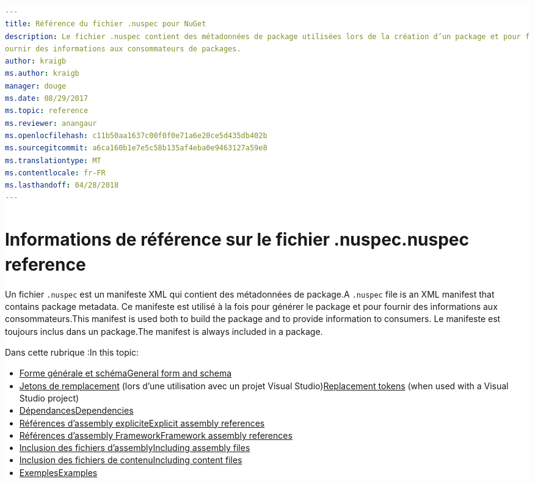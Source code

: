 ```yaml
---
title: Référence du fichier .nuspec pour NuGet
description: Le fichier .nuspec contient des métadonnées de package utilisées lors de la création d’un package et pour fournir des informations aux consommateurs de packages.
author: kraigb
ms.author: kraigb
manager: douge
ms.date: 08/29/2017
ms.topic: reference
ms.reviewer: anangaur
ms.openlocfilehash: c11b50aa1637c00f0f0e71a6e20ce5d435db402b
ms.sourcegitcommit: a6ca160b1e7e5c58b135af4eba0e9463127a59e8
ms.translationtype: MT
ms.contentlocale: fr-FR
ms.lasthandoff: 04/28/2018
---
```

# <a name="nuspec-reference"></a><span data-ttu-id="7a0b1-103">Informations de référence sur le fichier .nuspec</span><span class="sxs-lookup"><span data-stu-id="7a0b1-103">.nuspec reference</span></span>

<span data-ttu-id="7a0b1-104">Un fichier `.nuspec` est un manifeste XML qui contient des métadonnées de package.</span><span class="sxs-lookup"><span data-stu-id="7a0b1-104">A `.nuspec` file is an XML manifest that contains package metadata.</span></span> <span data-ttu-id="7a0b1-105">Ce manifeste est utilisé à la fois pour générer le package et pour fournir des informations aux consommateurs.</span><span class="sxs-lookup"><span data-stu-id="7a0b1-105">This manifest is used both to build the package and to provide information to consumers.</span></span> <span data-ttu-id="7a0b1-106">Le manifeste est toujours inclus dans un package.</span><span class="sxs-lookup"><span data-stu-id="7a0b1-106">The manifest is always included in a package.</span></span>

<span data-ttu-id="7a0b1-107">Dans cette rubrique :</span><span class="sxs-lookup"><span data-stu-id="7a0b1-107">In this topic:</span></span>

- [<span data-ttu-id="7a0b1-108">Forme générale et schéma</span><span class="sxs-lookup"><span data-stu-id="7a0b1-108">General form and schema</span></span>](#general-form-and-schema)
- <span data-ttu-id="7a0b1-109">[Jetons de remplacement](#replacement-tokens) (lors d’une utilisation avec un projet Visual Studio)</span><span class="sxs-lookup"><span data-stu-id="7a0b1-109">[Replacement tokens](#replacement-tokens) (when used with a Visual Studio project)</span></span>
- [<span data-ttu-id="7a0b1-110">Dépendances</span><span class="sxs-lookup"><span data-stu-id="7a0b1-110">Dependencies</span></span>](#dependencies)
- [<span data-ttu-id="7a0b1-111">Références d’assembly explicite</span><span class="sxs-lookup"><span data-stu-id="7a0b1-111">Explicit assembly references</span></span>](#explicit-assembly-references)
- [<span data-ttu-id="7a0b1-112">Références d’assembly Framework</span><span class="sxs-lookup"><span data-stu-id="7a0b1-112">Framework assembly references</span></span>](#framework-assembly-references)
- [<span data-ttu-id="7a0b1-113">Inclusion des fichiers d’assembly</span><span class="sxs-lookup"><span data-stu-id="7a0b1-113">Including assembly files</span></span>](#including-assembly-files)
- [<span data-ttu-id="7a0b1-114">Inclusion des fichiers de contenu</span><span class="sxs-lookup"><span data-stu-id="7a0b1-114">Including content files</span></span>](#including-content-files)
- [<span data-ttu-id="7a0b1-115">Exemples</span><span class="sxs-lookup"><span data-stu-id="7a0b1-115">Examples</span></span>](#examples)
